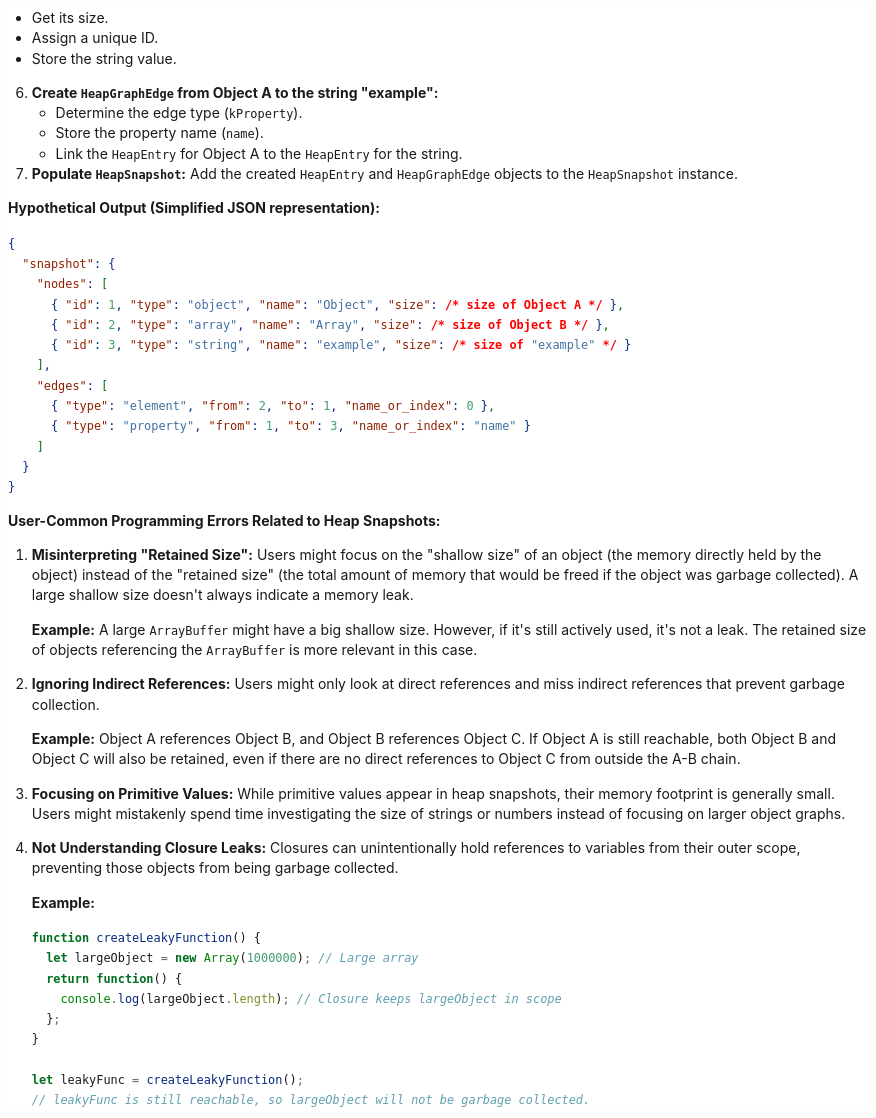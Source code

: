    - Get its size.
   - Assign a unique ID.
   - Store the string value.
6. **Create `HeapGraphEdge` from Object A to the string "example":**
   - Determine the edge type (`kProperty`).
   - Store the property name (`name`).
   - Link the `HeapEntry` for Object A to the `HeapEntry` for the string.
7. **Populate `HeapSnapshot`:**  Add the created `HeapEntry` and `HeapGraphEdge` objects to the `HeapSnapshot` instance.

**Hypothetical Output (Simplified JSON representation):**

```json
{
  "snapshot": {
    "nodes": [
      { "id": 1, "type": "object", "name": "Object", "size": /* size of Object A */ },
      { "id": 2, "type": "array", "name": "Array", "size": /* size of Object B */ },
      { "id": 3, "type": "string", "name": "example", "size": /* size of "example" */ }
    ],
    "edges": [
      { "type": "element", "from": 2, "to": 1, "name_or_index": 0 },
      { "type": "property", "from": 1, "to": 3, "name_or_index": "name" }
    ]
  }
}
```

**User-Common Programming Errors Related to Heap Snapshots:**

1. **Misinterpreting "Retained Size":** Users might focus on the "shallow size" of an object (the memory directly held by the object) instead of the "retained size" (the total amount of memory that would be freed if the object was garbage collected). A large shallow size doesn't always indicate a memory leak.

   **Example:** A large `ArrayBuffer` might have a big shallow size. However, if it's still actively used, it's not a leak. The retained size of objects referencing the `ArrayBuffer` is more relevant in this case.

2. **Ignoring Indirect References:** Users might only look at direct references and miss indirect references that prevent garbage collection.

   **Example:**  Object A references Object B, and Object B references Object C. If Object A is still reachable, both Object B and Object C will also be retained, even if there are no direct references to Object C from outside the A-B chain.

3. **Focusing on Primitive Values:** While primitive values appear in heap snapshots, their memory footprint is generally small. Users might mistakenly spend time investigating the size of strings or numbers instead of focusing on larger object graphs.

4. **Not Understanding Closure Leaks:** Closures can unintentionally hold references to variables from their outer scope, preventing those objects from being garbage collected.

   **Example:**

   ```javascript
   function createLeakyFunction() {
     let largeObject = new Array(1000000); // Large array
     return function() {
       console.log(largeObject.length); // Closure keeps largeObject in scope
     };
   }

   let leakyFunc = createLeakyFunction();
   // leakyFunc is still reachable, so largeObject will not be garbage collected.
   ```
